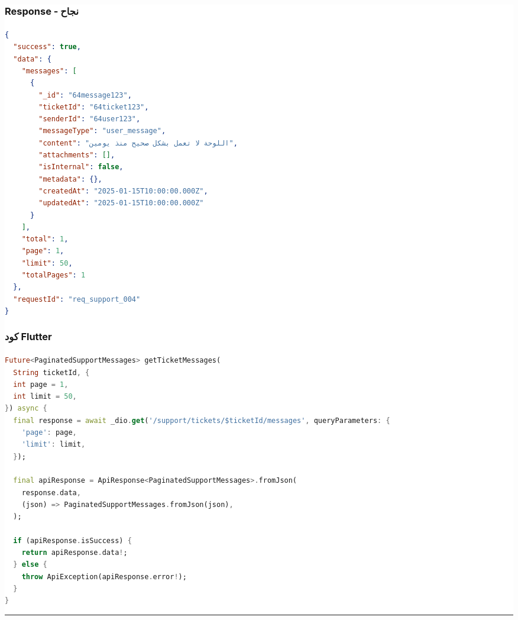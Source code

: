 ### Response - نجاح

```json
{
  "success": true,
  "data": {
    "messages": [
      {
        "_id": "64message123",
        "ticketId": "64ticket123",
        "senderId": "64user123",
        "messageType": "user_message",
        "content": "اللوحة لا تعمل بشكل صحيح منذ يومين",
        "attachments": [],
        "isInternal": false,
        "metadata": {},
        "createdAt": "2025-01-15T10:00:00.000Z",
        "updatedAt": "2025-01-15T10:00:00.000Z"
      }
    ],
    "total": 1,
    "page": 1,
    "limit": 50,
    "totalPages": 1
  },
  "requestId": "req_support_004"
}
```

### كود Flutter

```dart
Future<PaginatedSupportMessages> getTicketMessages(
  String ticketId, {
  int page = 1,
  int limit = 50,
}) async {
  final response = await _dio.get('/support/tickets/$ticketId/messages', queryParameters: {
    'page': page,
    'limit': limit,
  });

  final apiResponse = ApiResponse<PaginatedSupportMessages>.fromJson(
    response.data,
    (json) => PaginatedSupportMessages.fromJson(json),
  );

  if (apiResponse.isSuccess) {
    return apiResponse.data!;
  } else {
    throw ApiException(apiResponse.error!);
  }
}
```

---